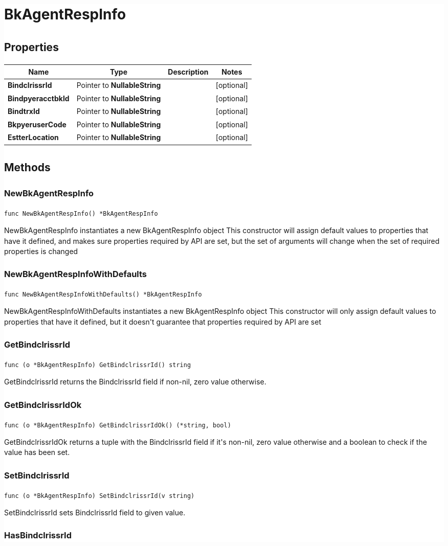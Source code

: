 # BkAgentRespInfo

## Properties

Name | Type | Description | Notes
------------ | ------------- | ------------- | -------------
**BindclrissrId** | Pointer to **NullableString** |  | [optional] 
**BindpyeracctbkId** | Pointer to **NullableString** |  | [optional] 
**BindtrxId** | Pointer to **NullableString** |  | [optional] 
**BkpyeruserCode** | Pointer to **NullableString** |  | [optional] 
**EstterLocation** | Pointer to **NullableString** |  | [optional] 

## Methods

### NewBkAgentRespInfo

`func NewBkAgentRespInfo() *BkAgentRespInfo`

NewBkAgentRespInfo instantiates a new BkAgentRespInfo object
This constructor will assign default values to properties that have it defined,
and makes sure properties required by API are set, but the set of arguments
will change when the set of required properties is changed

### NewBkAgentRespInfoWithDefaults

`func NewBkAgentRespInfoWithDefaults() *BkAgentRespInfo`

NewBkAgentRespInfoWithDefaults instantiates a new BkAgentRespInfo object
This constructor will only assign default values to properties that have it defined,
but it doesn't guarantee that properties required by API are set

### GetBindclrissrId

`func (o *BkAgentRespInfo) GetBindclrissrId() string`

GetBindclrissrId returns the BindclrissrId field if non-nil, zero value otherwise.

### GetBindclrissrIdOk

`func (o *BkAgentRespInfo) GetBindclrissrIdOk() (*string, bool)`

GetBindclrissrIdOk returns a tuple with the BindclrissrId field if it's non-nil, zero value otherwise
and a boolean to check if the value has been set.

### SetBindclrissrId

`func (o *BkAgentRespInfo) SetBindclrissrId(v string)`

SetBindclrissrId sets BindclrissrId field to given value.

### HasBindclrissrId
